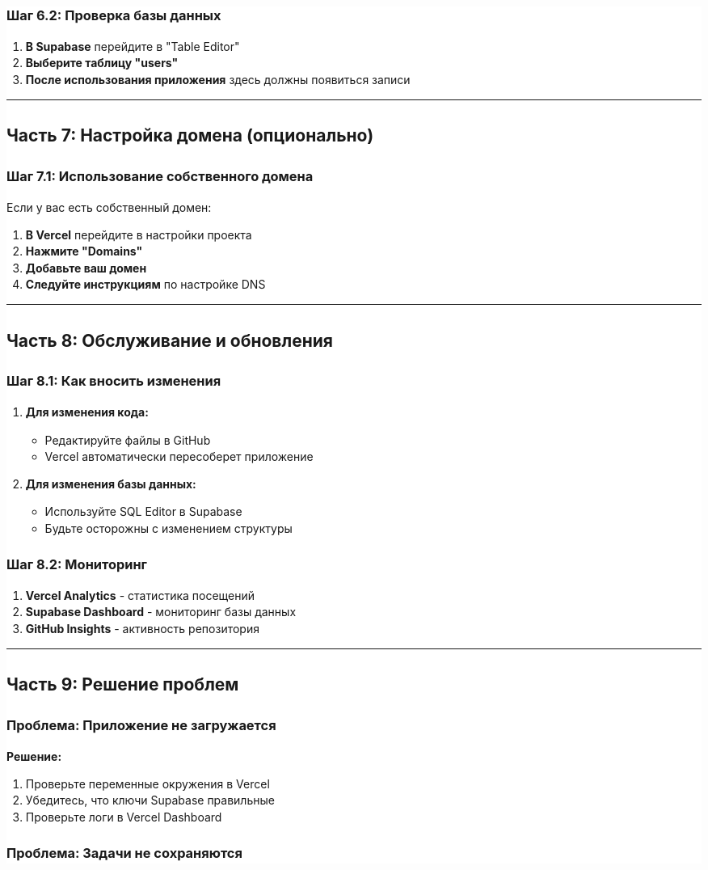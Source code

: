### Шаг 6.2: Проверка базы данных

1. **В Supabase** перейдите в "Table Editor"
2. **Выберите таблицу "users"**
3. **После использования приложения** здесь должны появиться записи

---

## Часть 7: Настройка домена (опционально)

### Шаг 7.1: Использование собственного домена

Если у вас есть собственный домен:

1. **В Vercel** перейдите в настройки проекта
2. **Нажмите "Domains"**
3. **Добавьте ваш домен**
4. **Следуйте инструкциям** по настройке DNS

---

## Часть 8: Обслуживание и обновления

### Шаг 8.1: Как вносить изменения

1. **Для изменения кода:**
   - Редактируйте файлы в GitHub
   - Vercel автоматически пересоберет приложение

2. **Для изменения базы данных:**
   - Используйте SQL Editor в Supabase
   - Будьте осторожны с изменением структуры

### Шаг 8.2: Мониторинг

1. **Vercel Analytics** - статистика посещений
2. **Supabase Dashboard** - мониторинг базы данных
3. **GitHub Insights** - активность репозитория

---

## Часть 9: Решение проблем

### Проблема: Приложение не загружается

**Решение:**
1. Проверьте переменные окружения в Vercel
2. Убедитесь, что ключи Supabase правильные
3. Проверьте логи в Vercel Dashboard

### Проблема: Задачи не сохраняются
